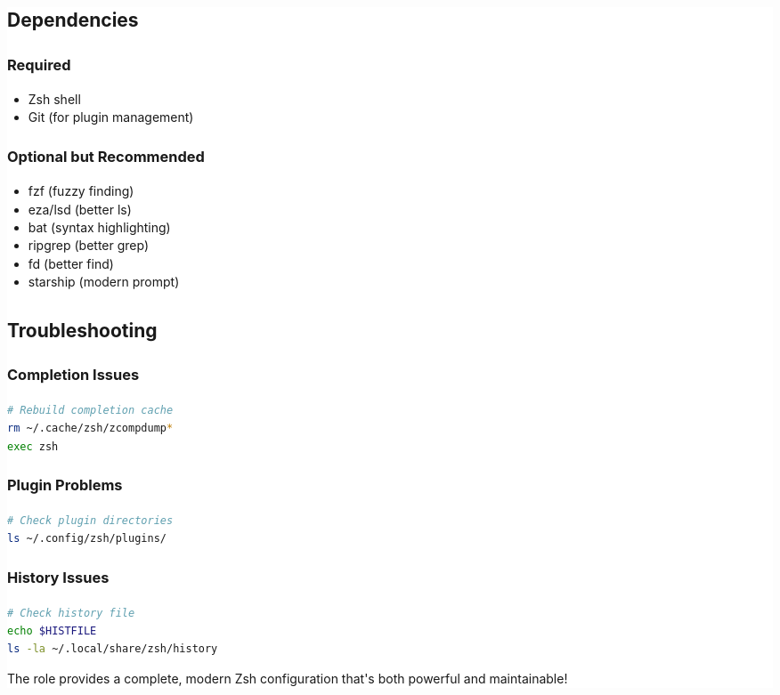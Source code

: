 ## Dependencies

### Required
- Zsh shell
- Git (for plugin management)

### Optional but Recommended
- fzf (fuzzy finding)
- eza/lsd (better ls)
- bat (syntax highlighting)
- ripgrep (better grep)
- fd (better find)
- starship (modern prompt)

## Troubleshooting

### Completion Issues
```bash
# Rebuild completion cache
rm ~/.cache/zsh/zcompdump*
exec zsh
```

### Plugin Problems
```bash
# Check plugin directories
ls ~/.config/zsh/plugins/
```

### History Issues
```bash
# Check history file
echo $HISTFILE
ls -la ~/.local/share/zsh/history
```

The role provides a complete, modern Zsh configuration that's both powerful and maintainable!

